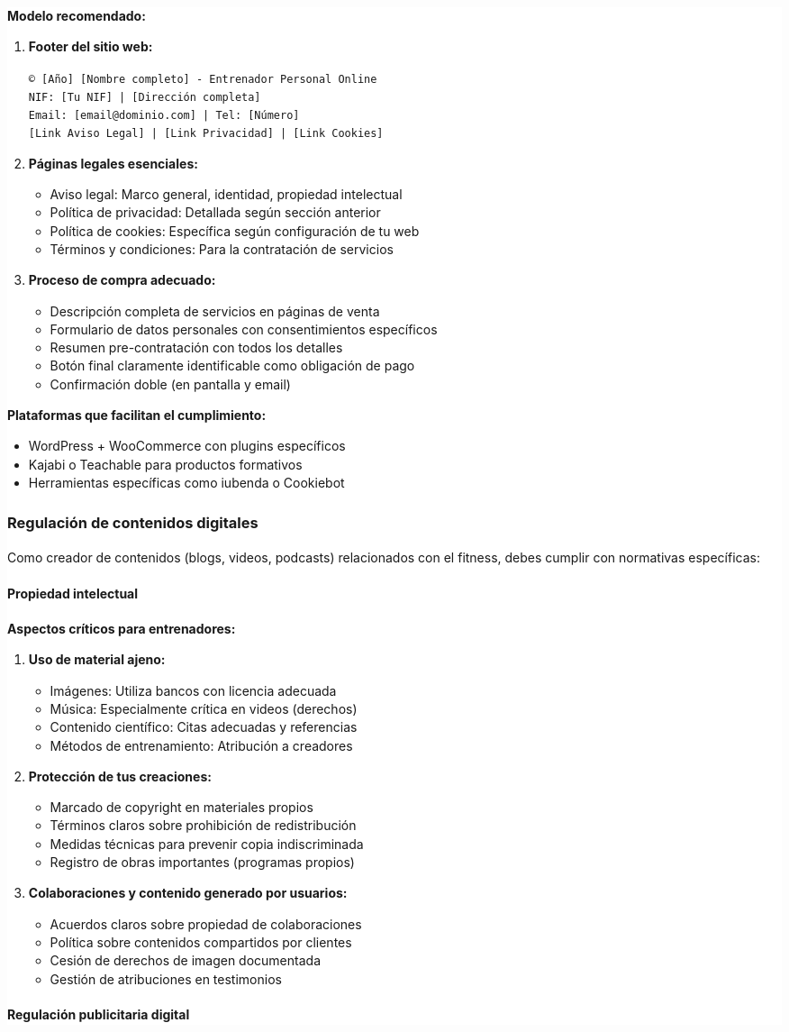 **Modelo recomendado:**

1. **Footer del sitio web:**
   ```html
   © [Año] [Nombre completo] - Entrenador Personal Online
   NIF: [Tu NIF] | [Dirección completa]
   Email: [email@dominio.com] | Tel: [Número]
   [Link Aviso Legal] | [Link Privacidad] | [Link Cookies]
   ```

2. **Páginas legales esenciales:**
   - Aviso legal: Marco general, identidad, propiedad intelectual
   - Política de privacidad: Detallada según sección anterior
   - Política de cookies: Específica según configuración de tu web
   - Términos y condiciones: Para la contratación de servicios

3. **Proceso de compra adecuado:**
   - Descripción completa de servicios en páginas de venta
   - Formulario de datos personales con consentimientos específicos
   - Resumen pre-contratación con todos los detalles
   - Botón final claramente identificable como obligación de pago
   - Confirmación doble (en pantalla y email)

**Plataformas que facilitan el cumplimiento:**
- WordPress + WooCommerce con plugins específicos
- Kajabi o Teachable para productos formativos
- Herramientas específicas como iubenda o Cookiebot

### Regulación de contenidos digitales

Como creador de contenidos (blogs, videos, podcasts) relacionados con el fitness, debes cumplir con normativas específicas:

#### Propiedad intelectual

**Aspectos críticos para entrenadores:**

1. **Uso de material ajeno:**
   - Imágenes: Utiliza bancos con licencia adecuada
   - Música: Especialmente crítica en videos (derechos)
   - Contenido científico: Citas adecuadas y referencias
   - Métodos de entrenamiento: Atribución a creadores

2. **Protección de tus creaciones:**
   - Marcado de copyright en materiales propios
   - Términos claros sobre prohibición de redistribución
   - Medidas técnicas para prevenir copia indiscriminada
   - Registro de obras importantes (programas propios)

3. **Colaboraciones y contenido generado por usuarios:**
   - Acuerdos claros sobre propiedad de colaboraciones
   - Política sobre contenidos compartidos por clientes
   - Cesión de derechos de imagen documentada
   - Gestión de atribuciones en testimonios

#### Regulación publicitaria digital
